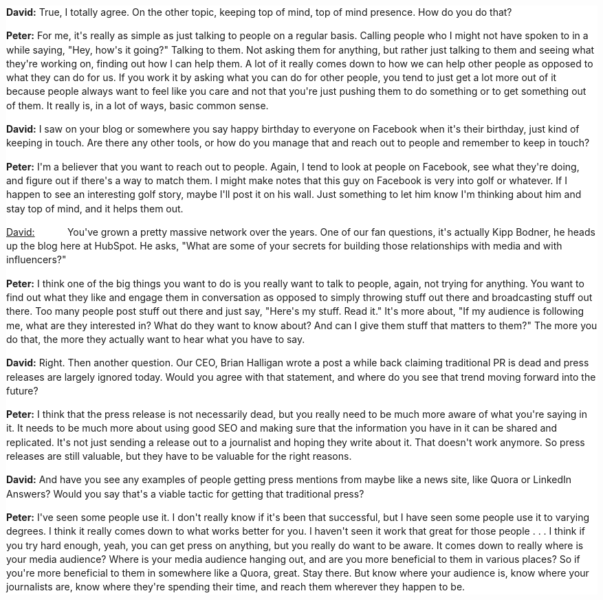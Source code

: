 **David:** True, I totally agree. On the other topic, keeping top of mind, top of mind presence. How do you do that?

**Peter:** For me, it's really as simple as just talking to people on a regular basis. Calling people who I might not have spoken to in a while saying, "Hey, how's it going?" Talking to them. Not asking them for anything, but rather just talking to them and seeing what they're working on, finding out how I can help them. A lot of it really comes down to how we can help other people as opposed to what they can do for us. If you work it by asking what you can do for other people, you tend to just get a lot more out of it because people always want to feel like you care and not that you're just pushing them to do something or to get something out of them. It really is, in a lot of ways, basic common sense.

**David:** I saw on your blog or somewhere you say happy birthday to everyone on Facebook when it's their birthday, just kind of keeping in touch. Are there any other tools, or how do you manage that and reach out to people and remember to keep in touch?

**Peter:** I'm a believer that you want to reach out to people. Again, I tend to look at people on Facebook, see what they're doing, and figure out if there's a way to match them. I might make notes that this guy on Facebook is very into golf or whatever. If I happen to see an interesting golf story, maybe I'll post it on his wall. Just something to let him know I'm thinking about him and stay top of mind, and it helps them out.

<u>David:</u>            You've grown a pretty massive network over the years. One of our fan questions, it's actually Kipp Bodner, he heads up the blog here at HubSpot. He asks, "What are some of your secrets for building those relationships with media and with influencers?"

**Peter:** I think one of the big things you want to do is you really want to talk to people, again, not trying for anything. You want to find out what they like and engage them in conversation as opposed to simply throwing stuff out there and broadcasting stuff out there. Too many people post stuff out there and just say, "Here's my stuff. Read it." It's more about, "If my audience is following me, what are they interested in? What do they want to know about? And can I give them stuff that matters to them?" The more you do that, the more they actually want to hear what you have to say.

**David:** Right. Then another question. Our CEO, Brian Halligan wrote a post a while back claiming traditional PR is dead and press releases are largely ignored today. Would you agree with that statement, and where do you see that trend moving forward into the future?

**Peter:** I think that the press release is not necessarily dead, but you really need to be much more aware of what you're saying in it. It needs to be much more about using good SEO and making sure that the information you have in it can be shared and replicated. It's not just sending a release out to a journalist and hoping they write about it. That doesn't work anymore. So press releases are still valuable, but they have to be valuable for the right reasons.

**David:** And have you see any examples of people getting press mentions from maybe like a news site, like Quora or LinkedIn Answers? Would you say that's a viable tactic for getting that traditional press?

**Peter:** I've seen some people use it. I don't really know if it's been that successful, but I have seen some people use it to varying degrees. I think it really comes down to what works better for you. I haven't seen it work that great for those people . . . I think if you try hard enough, yeah, you can get press on anything, but you really do want to be aware. It comes down to really where is your media audience? Where is your media audience hanging out, and are you more beneficial to them in various places? So if you're more beneficial to them in somewhere like a Quora, great. Stay there. But know where your audience is, know where your journalists are, know where they're spending their time, and reach them wherever they happen to be.
